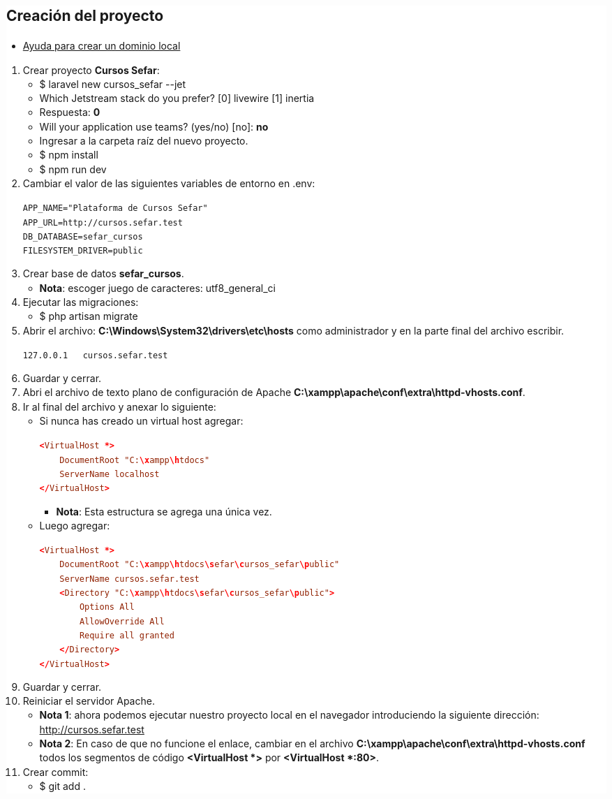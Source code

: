 ## Creación del proyecto
+ [Ayuda para crear un dominio local](https://codersfree.com/blog/como-generar-un-dominio-local-en-windows-xampp)
1. Crear proyecto **Cursos Sefar**:
    + $ laravel new cursos_sefar --jet
    + Which Jetstream stack do you prefer?
        [0] livewire
        [1] inertia
    + Respuesta: **0**
    + Will your application use teams? (yes/no) [no]: **no**
    + Ingresar a la carpeta raíz del nuevo proyecto.
    + $ npm install
    + $ npm run dev
2. Cambiar el valor de las siguientes variables de entorno en .env:
    ```env
    APP_NAME="Plataforma de Cursos Sefar"
    APP_URL=http://cursos.sefar.test
    DB_DATABASE=sefar_cursos
    FILESYSTEM_DRIVER=public
    ```
3. Crear base de datos **sefar_cursos**.
    + **Nota**: escoger juego de caracteres: utf8_general_ci 
4. Ejecutar las migraciones:
    + $ php artisan migrate
5. Abrir el archivo: **C:\Windows\System32\drivers\etc\hosts** como administrador y en la parte final del archivo escribir.
	```
	127.0.0.1	cursos.sefar.test
	```
5. Guardar y cerrar.
6. Abri el archivo de texto plano de configuración de Apache **C:\xampp\apache\conf\extra\httpd-vhosts.conf**.
7. Ir al final del archivo y anexar lo siguiente:
	+ Si nunca has creado un virtual host agregar:
		```conf
		<VirtualHost *>
			DocumentRoot "C:\xampp\htdocs"
			ServerName localhost
		</VirtualHost>
		```
		+ **Nota**: Esta estructura se agrega una única vez.
	+ Luego agregar:
		```conf
		<VirtualHost *>
			DocumentRoot "C:\xampp\htdocs\sefar\cursos_sefar\public"
			ServerName cursos.sefar.test
			<Directory "C:\xampp\htdocs\sefar\cursos_sefar\public">
				Options All
				AllowOverride All
				Require all granted
			</Directory>
		</VirtualHost>
		```
8. Guardar y cerrar.
9. Reiniciar el servidor Apache.
    + **Nota 1**: ahora podemos ejecutar nuestro proyecto local en el navegador introduciendo la siguiente dirección: http://cursos.sefar.test
    + **Nota 2**: En caso de que no funcione el enlace, cambiar en el archivo **C:\xampp\apache\conf\extra\httpd-vhosts.conf** todos los segmentos de código **<VirtualHost \*>** por **<VirtualHost *:80>**.
10. Crear commit:
    + $ git add .